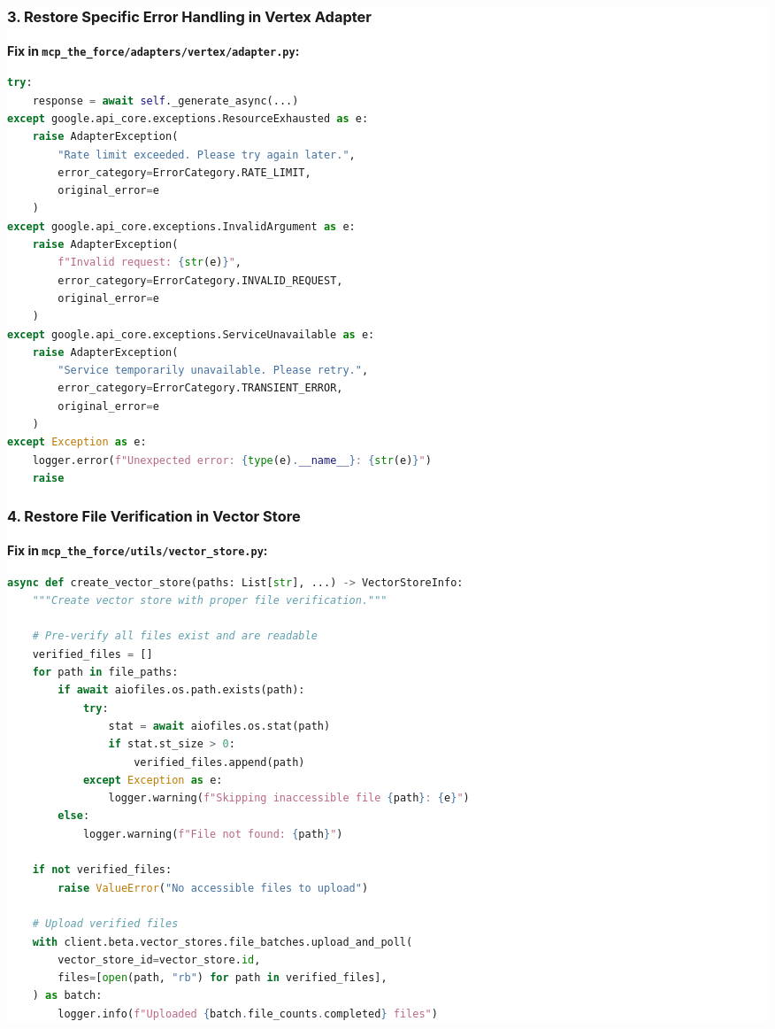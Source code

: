 ### 3. Restore Specific Error Handling in Vertex Adapter

**Fix in `mcp_the_force/adapters/vertex/adapter.py`:**

```python
try:
    response = await self._generate_async(...)
except google.api_core.exceptions.ResourceExhausted as e:
    raise AdapterException(
        "Rate limit exceeded. Please try again later.",
        error_category=ErrorCategory.RATE_LIMIT,
        original_error=e
    )
except google.api_core.exceptions.InvalidArgument as e:
    raise AdapterException(
        f"Invalid request: {str(e)}",
        error_category=ErrorCategory.INVALID_REQUEST,
        original_error=e
    )
except google.api_core.exceptions.ServiceUnavailable as e:
    raise AdapterException(
        "Service temporarily unavailable. Please retry.",
        error_category=ErrorCategory.TRANSIENT_ERROR,
        original_error=e
    )
except Exception as e:
    logger.error(f"Unexpected error: {type(e).__name__}: {str(e)}")
    raise
```

### 4. Restore File Verification in Vector Store

**Fix in `mcp_the_force/utils/vector_store.py`:**

```python
async def create_vector_store(paths: List[str], ...) -> VectorStoreInfo:
    """Create vector store with proper file verification."""
    
    # Pre-verify all files exist and are readable
    verified_files = []
    for path in file_paths:
        if await aiofiles.os.path.exists(path):
            try:
                stat = await aiofiles.os.stat(path)
                if stat.st_size > 0:
                    verified_files.append(path)
            except Exception as e:
                logger.warning(f"Skipping inaccessible file {path}: {e}")
        else:
            logger.warning(f"File not found: {path}")
    
    if not verified_files:
        raise ValueError("No accessible files to upload")
    
    # Upload verified files
    with client.beta.vector_stores.file_batches.upload_and_poll(
        vector_store_id=vector_store.id,
        files=[open(path, "rb") for path in verified_files],
    ) as batch:
        logger.info(f"Uploaded {batch.file_counts.completed} files")
```
